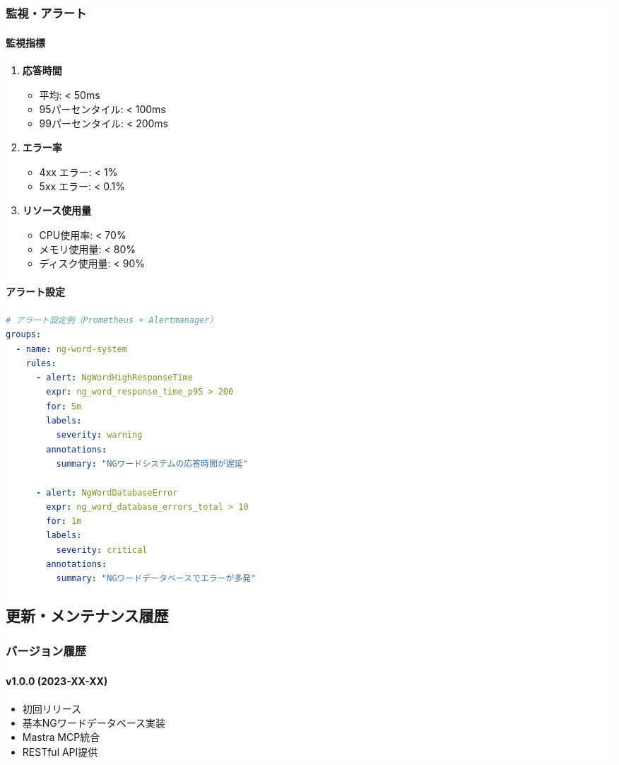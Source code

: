### 監視・アラート

#### 監視指標

1. **応答時間**
   - 平均: < 50ms
   - 95パーセンタイル: < 100ms
   - 99パーセンタイル: < 200ms

2. **エラー率**
   - 4xx エラー: < 1%
   - 5xx エラー: < 0.1%

3. **リソース使用量**
   - CPU使用率: < 70%
   - メモリ使用量: < 80%
   - ディスク使用量: < 90%

#### アラート設定

```yaml
# アラート設定例（Prometheus + Alertmanager）
groups:
  - name: ng-word-system
    rules:
      - alert: NgWordHighResponseTime
        expr: ng_word_response_time_p95 > 200
        for: 5m
        labels:
          severity: warning
        annotations:
          summary: "NGワードシステムの応答時間が遅延"
          
      - alert: NgWordDatabaseError
        expr: ng_word_database_errors_total > 10
        for: 1m
        labels:
          severity: critical
        annotations:
          summary: "NGワードデータベースでエラーが多発"
```

## 更新・メンテナンス履歴

### バージョン履歴

#### v1.0.0 (2023-XX-XX)
- 初回リリース
- 基本NGワードデータベース実装
- Mastra MCP統合
- RESTful API提供
